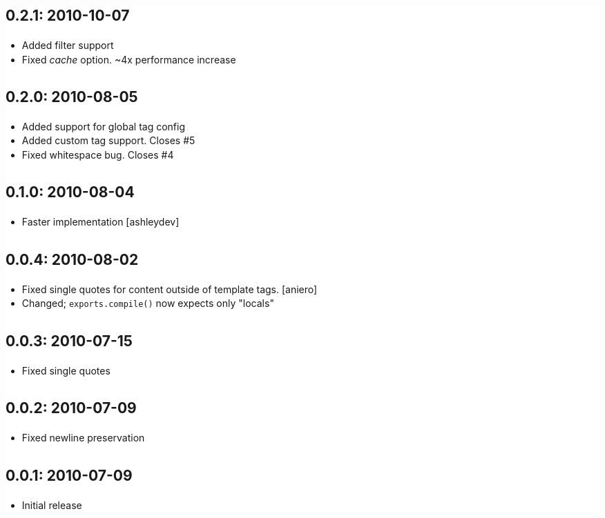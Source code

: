## 0.2.1: 2010-10-07

  * Added filter support
  * Fixed _cache_ option. ~4x performance increase

## 0.2.0: 2010-08-05

  * Added support for global tag config
  * Added custom tag support. Closes #5
  * Fixed whitespace bug. Closes #4

## 0.1.0: 2010-08-04

  * Faster implementation [ashleydev]

## 0.0.4: 2010-08-02

  * Fixed single quotes for content outside of template tags. [aniero]
  * Changed; `exports.compile()` now expects only "locals"

## 0.0.3: 2010-07-15

  * Fixed single quotes

## 0.0.2: 2010-07-09

  * Fixed newline preservation

## 0.0.1: 2010-07-09

  * Initial release

